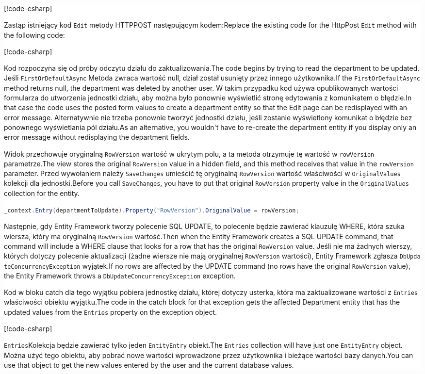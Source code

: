 [!code-csharp[](intro/samples/cu/Controllers/DepartmentsController.cs?name=snippet_EagerLoading)]

<span data-ttu-id="a1f74-205">Zastąp istniejący kod `Edit` metody HTTPPOST następującym kodem:</span><span class="sxs-lookup"><span data-stu-id="a1f74-205">Replace the existing code for the HttpPost `Edit` method with the following code:</span></span>

[!code-csharp[](intro/samples/cu/Controllers/DepartmentsController.cs?name=snippet_EditPost)]

<span data-ttu-id="a1f74-206">Kod rozpoczyna się od próby odczytu działu do zaktualizowania.</span><span class="sxs-lookup"><span data-stu-id="a1f74-206">The code begins by trying to read the department to be updated.</span></span> <span data-ttu-id="a1f74-207">Jeśli `FirstOrDefaultAsync` Metoda zwraca wartość null, dział został usunięty przez innego użytkownika.</span><span class="sxs-lookup"><span data-stu-id="a1f74-207">If the `FirstOrDefaultAsync` method returns null, the department was deleted by another user.</span></span> <span data-ttu-id="a1f74-208">W takim przypadku kod używa opublikowanych wartości formularza do utworzenia jednostki działu, aby można było ponownie wyświetlić stronę edytowania z komunikatem o błędzie.</span><span class="sxs-lookup"><span data-stu-id="a1f74-208">In that case the code uses the posted form values to create a department entity so that the Edit page can be redisplayed with an error message.</span></span> <span data-ttu-id="a1f74-209">Alternatywnie nie trzeba ponownie tworzyć jednostki działu, jeśli zostanie wyświetlony komunikat o błędzie bez ponownego wyświetlania pól działu.</span><span class="sxs-lookup"><span data-stu-id="a1f74-209">As an alternative, you wouldn't have to re-create the department entity if you display only an error message without redisplaying the department fields.</span></span>

<span data-ttu-id="a1f74-210">Widok przechowuje oryginalną `RowVersion` wartość w ukrytym polu, a ta metoda otrzymuje tę wartość w `rowVersion` parametrze.</span><span class="sxs-lookup"><span data-stu-id="a1f74-210">The view stores the original `RowVersion` value in a hidden field, and this method receives that value in the `rowVersion` parameter.</span></span> <span data-ttu-id="a1f74-211">Przed wywołaniem należy `SaveChanges` umieścić tę oryginalną `RowVersion` wartość właściwości w `OriginalValues` kolekcji dla jednostki.</span><span class="sxs-lookup"><span data-stu-id="a1f74-211">Before you call `SaveChanges`, you have to put that original `RowVersion` property value in the `OriginalValues` collection for the entity.</span></span>

```csharp
_context.Entry(departmentToUpdate).Property("RowVersion").OriginalValue = rowVersion;
```

<span data-ttu-id="a1f74-212">Następnie, gdy Entity Framework tworzy polecenie SQL UPDATE, to polecenie będzie zawierać klauzulę WHERE, która szuka wiersza, który ma oryginalną `RowVersion` wartość.</span><span class="sxs-lookup"><span data-stu-id="a1f74-212">Then when the Entity Framework creates a SQL UPDATE command, that command will include a WHERE clause that looks for a row that has the original `RowVersion` value.</span></span> <span data-ttu-id="a1f74-213">Jeśli nie ma żadnych wierszy, których dotyczy polecenie aktualizacji (żadne wiersze nie mają oryginalnej `RowVersion` wartości), Entity Framework zgłasza `DbUpdateConcurrencyException` wyjątek.</span><span class="sxs-lookup"><span data-stu-id="a1f74-213">If no rows are affected by the UPDATE command (no rows have the original `RowVersion` value),  the Entity Framework throws a `DbUpdateConcurrencyException` exception.</span></span>

<span data-ttu-id="a1f74-214">Kod w bloku catch dla tego wyjątku pobiera jednostkę działu, której dotyczy usterka, która ma zaktualizowane wartości z `Entries` właściwości obiektu wyjątku.</span><span class="sxs-lookup"><span data-stu-id="a1f74-214">The code in the catch block for that exception gets the affected Department entity that has the updated values from the `Entries` property on the exception object.</span></span>

[!code-csharp[](intro/samples/cu/Controllers/DepartmentsController.cs?range=164)]

<span data-ttu-id="a1f74-215">`Entries`Kolekcja będzie zawierać tylko jeden `EntityEntry` obiekt.</span><span class="sxs-lookup"><span data-stu-id="a1f74-215">The `Entries` collection will have just one `EntityEntry` object.</span></span>  <span data-ttu-id="a1f74-216">Można użyć tego obiektu, aby pobrać nowe wartości wprowadzone przez użytkownika i bieżące wartości bazy danych.</span><span class="sxs-lookup"><span data-stu-id="a1f74-216">You can use that object to get the new values entered by the user and the current database values.</span></span>
